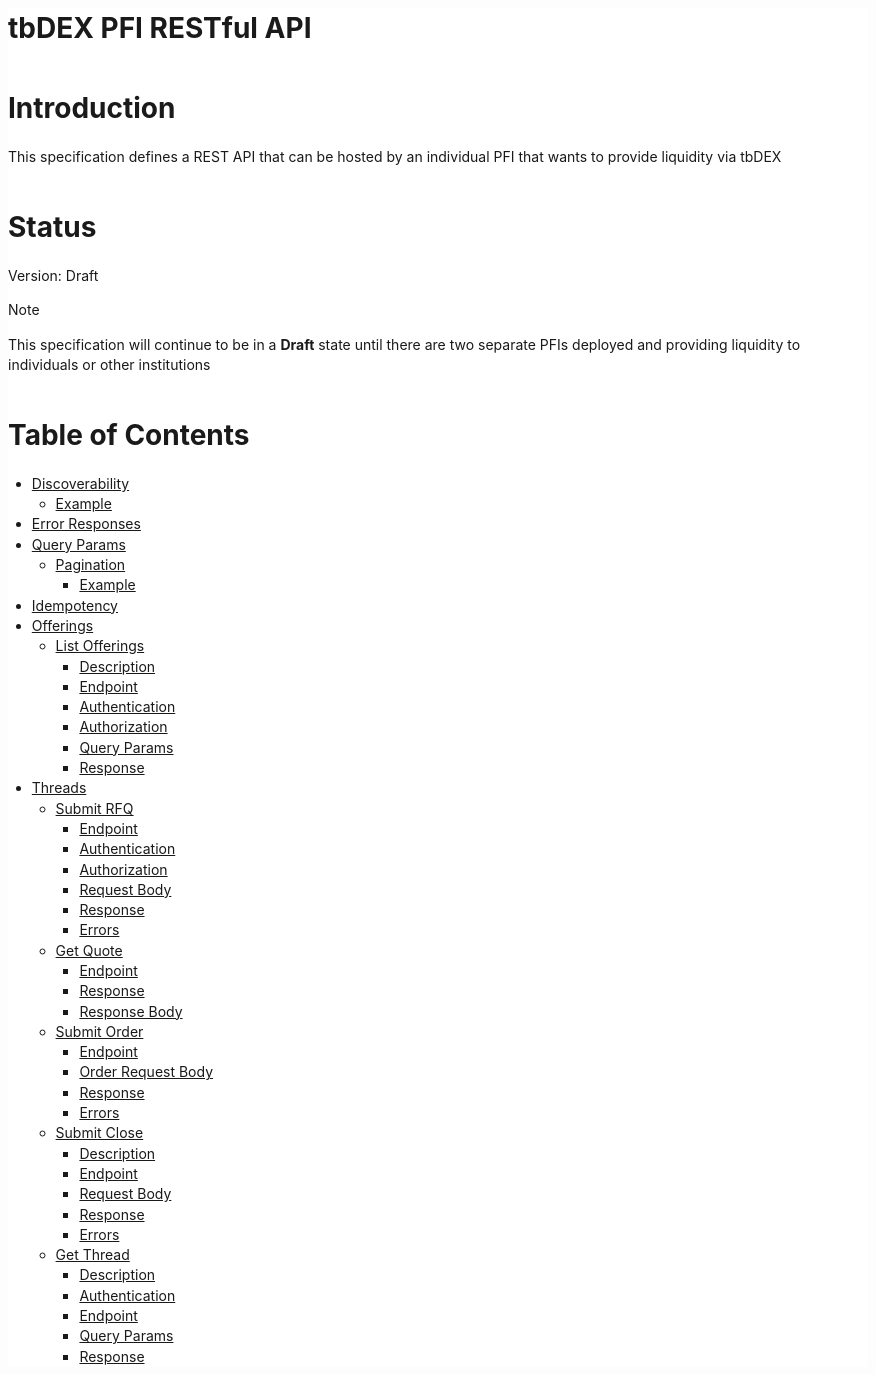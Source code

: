 # tbDEX PFI RESTful API 

# Introduction 
This specification defines a REST API that can be hosted by an individual PFI that wants to provide liquidity via tbDEX

# Status 
Version: Draft

> [!NOTE]
> 
> This specification will continue to be in a **Draft** state until there are two separate PFIs deployed and providing liquidity to individuals or other institutions

# Table of Contents 
- [Discoverability](#discoverability)
  - [Example](#example)
- [Error Responses](#error-responses)
- [Query Params](#query-params)
  - [Pagination](#pagination)
    - [Example](#example-1)
- [Idempotency](#idempotency)
- [Offerings](#offerings)
  - [List Offerings](#list-offerings)
    - [Description](#description)
    - [Endpoint](#endpoint)
    - [Authentication](#authentication)
    - [Authorization](#authorization)
    - [Query Params](#query-params-1)
    - [Response](#response)
- [Threads](#threads)
  - [Submit RFQ](#submit-rfq)
    - [Endpoint](#endpoint-1)
    - [Authentication](#authentication-1)
    - [Authorization](#authorization-1)
    - [Request Body](#request-body)
    - [Response](#response-1)
    - [Errors](#errors)
  - [Get Quote](#get-quote)
    - [Endpoint](#endpoint-2)
    - [Response](#response-2)
    - [Response Body](#response-body)
  - [Submit Order](#submit-order)
    - [Endpoint](#endpoint-3)
    - [Order Request Body](#order-request-body)
    - [Response](#response-3)
    - [Errors](#errors-1)
  - [Submit Close](#submit-close)
    - [Description](#description-1)
    - [Endpoint](#endpoint-4)
    - [Request Body](#request-body-1)
    - [Response](#response-4)
    - [Errors](#errors-2)
  - [Get Thread](#get-thread)
    - [Description](#description-2)
    - [Authentication](#authentication-2)
    - [Endpoint](#endpoint-5)
    - [Query Params](#query-params-2)
    - [Response](#response-5)